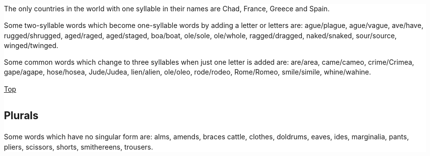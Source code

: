 <span class="normal">The only countries in the world with one syllable in their names are</span> <span class="highlight">Chad</span><span class="normal">,</span> <span class="highlight">France</span><span class="normal">,</span> <span class="highlight">Greece</span> <span class="normal">and</span> <span class="highlight">Spain</span><span class="normal">.</span> 

<span class="normal">Some two-syllable words which become one-syllable words by adding a letter or letters are:</span> <span class="highlight">ague</span><span class="normal">/</span><span class="highlight">plague</span><span class="normal">,</span> <span class="highlight">ague</span><span class="normal">/</span><span class="highlight">vague</span><span class="normal">,</span> <span class="highlight">ave</span><span class="normal">/</span><span class="highlight">have</span><span class="normal">,</span> <span class="highlight">rugged</span><span class="normal">/</span><span class="highlight">shrugged</span><span class="normal">,</span> <span class="highlight">aged</span><span class="normal">/</span><span class="highlight">raged</span><span class="normal">,</span> <span class="highlight">aged</span><span class="normal">/</span><span class="highlight">staged</span><span class="normal">,</span> <span class="highlight">boa</span><span class="normal">/</span><span class="highlight">boat</span><span class="normal">,</span> <span class="highlight">ole</span><span class="normal">/</span><span class="highlight">sole</span><span class="normal">,</span> <span class="highlight">ole</span><span class="normal">/</span><span class="highlight">whole</span><span class="normal">,</span> <span class="highlight">ragged</span><span class="normal">/</span><span class="highlight">dragged</span><span class="normal">,</span> <span class="highlight">naked</span><span class="normal">/</span><span class="highlight">snaked</span><span class="normal">,</span> <span class="highlight">sour</span><span class="normal">/</span><span class="highlight">source</span><span class="normal">,</span> <span class="highlight">winged</span><span class="normal">/</span><span class="highlight">twinged</span><span class="normal">.</span> 

<span class="normal">Some common words which change to three syllables when just one letter is added are:</span> <span class="highlight">are</span><span class="normal">/</span><span class="highlight">area</span><span class="normal">,</span> <span class="highlight">came</span><span class="normal">/</span><span class="highlight">cameo</span><span class="normal">,</span> <span class="highlight">crime</span><span class="normal">/</span><span class="highlight">Crimea</span><span class="normal">,</span> <span class="highlight">gape</span><span class="normal">/</span><span class="highlight">agape</span><span class="normal">,</span> <span class="highlight">hose</span><span class="normal">/</span><span class="highlight">hosea</span><span class="normal">,</span> <span class="highlight">Jude</span><span class="normal">/</span><span class="highlight">Judea</span><span class="normal">,</span> <span class="highlight">lien</span><span class="normal">/</span><span class="highlight">alien</span><span class="normal">,</span> <span class="highlight">ole</span><span class="normal">/</span><span class="highlight">oleo</span><span class="normal">,</span> <span class="highlight">rode</span><span class="normal">/</span><span class="highlight">rodeo</span><span class="normal">,</span> <span class="highlight">Rome</span><span class="normal">/</span><span class="highlight">Romeo</span><span class="normal">,</span> <span class="highlight">smile</span><span class="normal">/</span><span class="highlight">simile</span><span class="normal">,</span> <span class="highlight">whine</span><span class="normal">/</span><span class="highlight">wahine</span><span class="normal">.</span> 

[<span class="highlight">Top</span>](#Top) 

## <a id="Plurals" name="Plurals"><span class="highlight"><b>Plurals</b></span></a> 

<span class="normal">Some words which have no singular</span> form are: <span class="highlight">alms</span><span class="normal">,</span> <span class="highlight">amends</span><span class="normal">,</span> <span class="highlight">braces</span> <span class="highlight">cattle</span><span class="normal">,</span> <span class="highlight">clothes</span><span class="normal">,</span> <span class="highlight">doldrums</span><span class="normal">,</span> <span class="highlight">eaves</span><span class="normal">,</span> <span class="highlight">ides</span><span class="normal">,</span> <span class="highlight">marginalia</span><span class="normal">,</span> <span class="highlight">pants</span><span class="normal">,</span> <span class="highlight">pliers</span><span class="normal">,</span> <span class="highlight">scissors</span><span class="normal">,</span> <span class="highlight">shorts</span><span class="normal">,</span> <span class="highlight">smithereens</span><span class="normal">,</span> <span class="highlight">trousers</span><span class="normal">.</span> 
